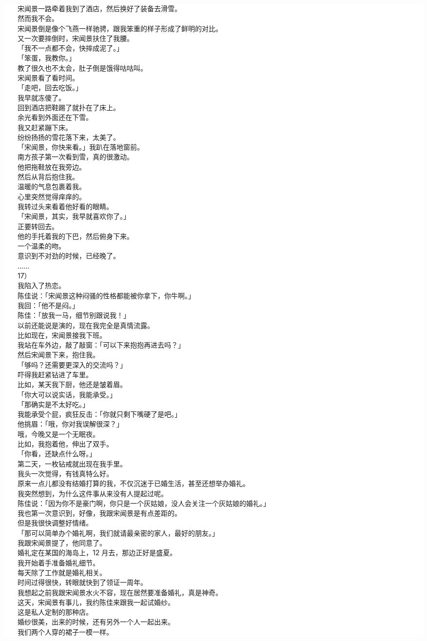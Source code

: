 &emsp;&emsp;宋闻景一路牵着我到了酒店，然后换好了装备去滑雪。  
&emsp;&emsp;然而我不会。  
&emsp;&emsp;宋闻景倒是像个飞燕一样驰骋，跟我笨重的样子形成了鲜明的对比。  
&emsp;&emsp;又一次要摔倒时，宋闻景扶住了我腰。  
&emsp;&emsp;「我不一点都不会，快摔成泥了。」  
&emsp;&emsp;「笨蛋，我教你。」  
&emsp;&emsp;教了很久也不太会，肚子倒是饿得咕咕叫。  
&emsp;&emsp;宋闻景看了看时间。  
&emsp;&emsp;「走吧，回去吃饭。」  
&emsp;&emsp;我早就冻傻了。  
&emsp;&emsp;回到酒店把鞋踢了就扑在了床上。  
&emsp;&emsp;余光看到外面还在下雪。  
&emsp;&emsp;我又赶紧蹦下床。  
&emsp;&emsp;纷纷扬扬的雪花落下来，太美了。  
&emsp;&emsp;「宋闻景，你快来看。」我趴在落地窗前。  
&emsp;&emsp;南方孩子第一次看到雪，真的很激动。  
&emsp;&emsp;他把拖鞋放在我旁边。  
&emsp;&emsp;然后从背后抱住我。  
&emsp;&emsp;温暖的气息包裹着我。  
&emsp;&emsp;心里突然觉得痒痒的。  
&emsp;&emsp;我转过头来看着他好看的眼睛。  
&emsp;&emsp;「宋闻景，其实，我早就喜欢你了。」  
&emsp;&emsp;正要转回去。  
&emsp;&emsp;他的手托着我的下巴，然后俯身下来。  
&emsp;&emsp;一个温柔的吻。  
&emsp;&emsp;意识到不对劲的时候，已经晚了。  
&emsp;&emsp;......  
&emsp;&emsp;17）  
&emsp;&emsp;我陷入了热恋。  
&emsp;&emsp;陈佳说：「宋闻景这种闷骚的性格都能被你拿下，你牛啊。」  
&emsp;&emsp;我回：「他不是闷。」  
&emsp;&emsp;陈佳：「放我一马，细节别跟说我！」  
&emsp;&emsp;以前还能说是演的，现在我完全是真情流露。  
&emsp;&emsp;比如现在，宋闻景接我下班。  
&emsp;&emsp;我站在车外边，敲了敲窗：「可以下来抱抱再进去吗？」  
&emsp;&emsp;然后宋闻景下来，抱住我。  
&emsp;&emsp;「够吗？还需要更深入的交流吗？」  
&emsp;&emsp;吓得我赶紧钻进了车里。  
&emsp;&emsp;比如，某天我下厨，他还是皱着眉。  
&emsp;&emsp;「你大可以说实话，我能承受。」  
&emsp;&emsp;「那确实是不太好吃。」  
&emsp;&emsp;我能承受个屁，疯狂反击：「你就只剩下嘴硬了是吧。」  
&emsp;&emsp;他挑眉：「哦，你对我误解很深？」  
&emsp;&emsp;哦，今晚又是一个无眠夜。  
&emsp;&emsp;比如，我抱着他，伸出了双手。  
&emsp;&emsp;「你看，还缺点什么呀。」  
&emsp;&emsp;第二天，一枚钻戒就出现在我手里。  
&emsp;&emsp;我头一次觉得，有钱真特么好。  
&emsp;&emsp;原来一点儿都没有结婚打算的我，不仅沉迷于已婚生活，甚至还想举办婚礼。  
&emsp;&emsp;我突然想到，为什么这件事从来没有人提起过呢。  
&emsp;&emsp;陈佳说：「因为你不是豪门啊，你只是一个灰姑娘，没人会关注一个灰姑娘的婚礼。」  
&emsp;&emsp;我也第一次意识到，好像，我跟宋闻景是有点差距的。  
&emsp;&emsp;但是我很快调整好情绪。  
&emsp;&emsp;「那可以简单办个婚礼啊，我们就请最亲密的家人，最好的朋友。」  
&emsp;&emsp;我跟宋闻景提了，他同意了。  
&emsp;&emsp;婚礼定在某国的海岛上，12 月去，那边正好是盛夏。  
&emsp;&emsp;我开始着手准备婚礼细节。  
&emsp;&emsp;每天除了工作就是婚礼相关。  
&emsp;&emsp;时间过得很快，转眼就快到了领证一周年。  
&emsp;&emsp;我想起之前我跟宋闻景水火不容，现在居然要准备婚礼，真是神奇。  
&emsp;&emsp;这天，宋闻景有事儿，我约陈佳来跟我一起试婚纱。  
&emsp;&emsp;这是私人定制的那种店。  
&emsp;&emsp;婚纱很美，出来的时候，还有另外一个人一起出来。  
&emsp;&emsp;我们两个人穿的裙子一模一样。  